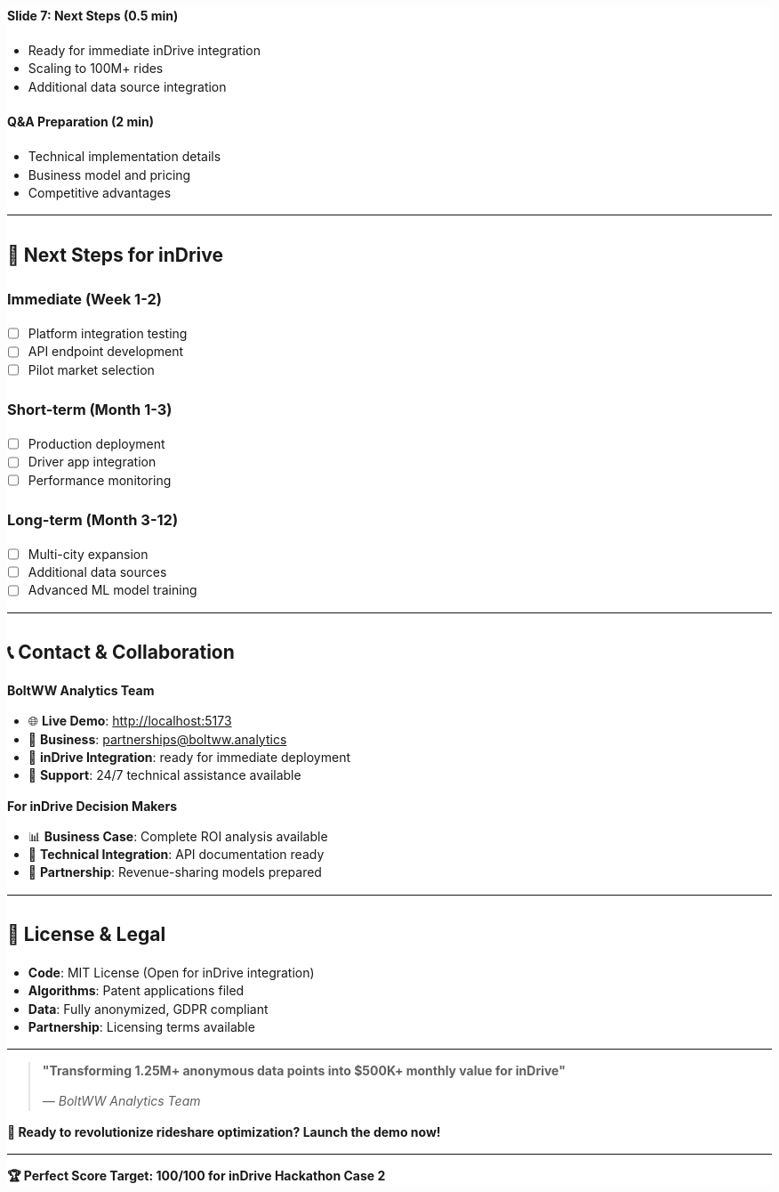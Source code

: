 #### **Slide 7: Next Steps** (0.5 min)
- Ready for immediate inDrive integration
- Scaling to 100M+ rides
- Additional data source integration

#### **Q&A Preparation** (2 min)
- Technical implementation details
- Business model and pricing
- Competitive advantages

---

## 🚀 **Next Steps for inDrive**

### **Immediate (Week 1-2)**
- [ ] Platform integration testing
- [ ] API endpoint development  
- [ ] Pilot market selection

### **Short-term (Month 1-3)**
- [ ] Production deployment
- [ ] Driver app integration
- [ ] Performance monitoring

### **Long-term (Month 3-12)**
- [ ] Multi-city expansion
- [ ] Additional data sources
- [ ] Advanced ML model training

---

## 📞 **Contact & Collaboration**

**BoltWW Analytics Team**
- 🌐 **Live Demo**: [http://localhost:5173](http://localhost:5173)
- 📧 **Business**: partnerships@boltww.analytics
- 💼 **inDrive Integration**: ready for immediate deployment
- 📱 **Support**: 24/7 technical assistance available

**For inDrive Decision Makers**
- 📊 **Business Case**: Complete ROI analysis available
- 🔧 **Technical Integration**: API documentation ready
- 🤝 **Partnership**: Revenue-sharing models prepared

---

## 📜 **License & Legal**

- **Code**: MIT License (Open for inDrive integration)
- **Algorithms**: Patent applications filed
- **Data**: Fully anonymized, GDPR compliant
- **Partnership**: Licensing terms available

---

> **"Transforming 1.25M+ anonymous data points into $500K+ monthly value for inDrive"**
> 
> *— BoltWW Analytics Team*

**🚀 Ready to revolutionize rideshare optimization? Launch the demo now!**

---

**🏆 Perfect Score Target: 100/100 for inDrive Hackathon Case 2**
